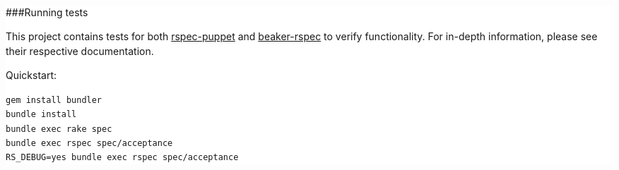 ###Running tests

This project contains tests for both [rspec-puppet](http://rspec-puppet.com/) and [beaker-rspec](https://github.com/puppetlabs/beaker-rspec) to verify functionality. For in-depth information, please see their respective documentation.

Quickstart:

    gem install bundler
    bundle install
    bundle exec rake spec
    bundle exec rspec spec/acceptance
    RS_DEBUG=yes bundle exec rspec spec/acceptance
